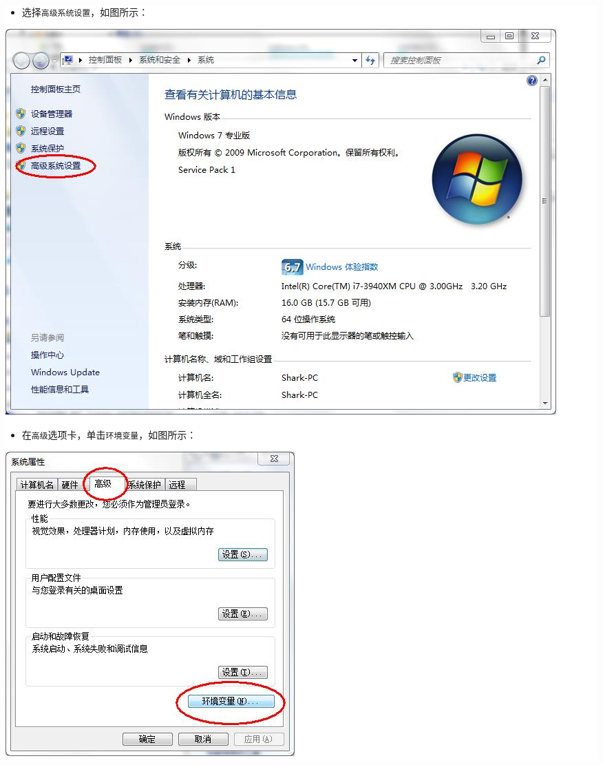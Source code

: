   + 选择`高级系统设置`，如图所示：
    

![images](./images/47.png)

  + 在`高级`选项卡，单击`环境变量`，如图所示：
    

![images](./images/48.png)
